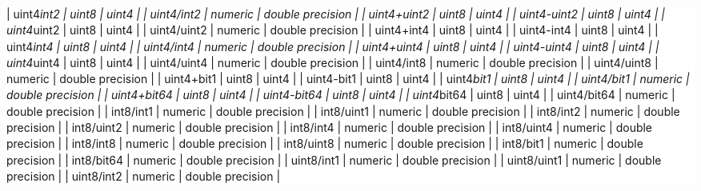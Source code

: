    | uint4*int2    | uint8            | uint4            |
   | uint4/int2    | numeric          | double precision |
   | uint4+uint2   | uint8            | uint4            |
   | uint4-uint2   | uint8            | uint4            |
   | uint4*uint2   | uint8            | uint4            |
   | uint4/uint2   | numeric          | double precision |
   | uint4+int4    | uint8            | uint4            |
   | uint4-int4    | uint8            | uint4            |
   | uint4*int4    | uint8            | uint4            |
   | uint4/int4    | numeric          | double precision |
   | uint4+uint4   | uint8            | uint4            |
   | uint4-uint4   | uint8            | uint4            |
   | uint4*uint4   | uint8            | uint4            |
   | uint4/uint4   | numeric          | double precision |
   | uint4/int8    | numeric          | double precision |
   | uint4/uint8   | numeric          | double precision |
   | uint4+bit1    | uint8            | uint4            |
   | uint4-bit1    | uint8            | uint4            |
   | uint4*bit1    | uint8            | uint4            |
   | uint4/bit1    | numeric          | double precision |
   | uint4+bit64   | uint8            | uint4            |
   | uint4-bit64   | uint8            | uint4            |
   | uint4*bit64   | uint8            | uint4            |
   | uint4/bit64   | numeric          | double precision |
   | int8/int1     | numeric          | double precision |
   | int8/uint1    | numeric          | double precision |
   | int8/int2     | numeric          | double precision |
   | int8/uint2    | numeric          | double precision |
   | int8/int4     | numeric          | double precision |
   | int8/uint4    | numeric          | double precision |
   | int8/int8     | numeric          | double precision |
   | int8/uint8    | numeric          | double precision |
   | int8/bit1     | numeric          | double precision |
   | int8/bit64    | numeric          | double precision |
   | uint8/int1    | numeric          | double precision |
   | uint8/uint1   | numeric          | double precision |
   | uint8/int2    | numeric          | double precision |